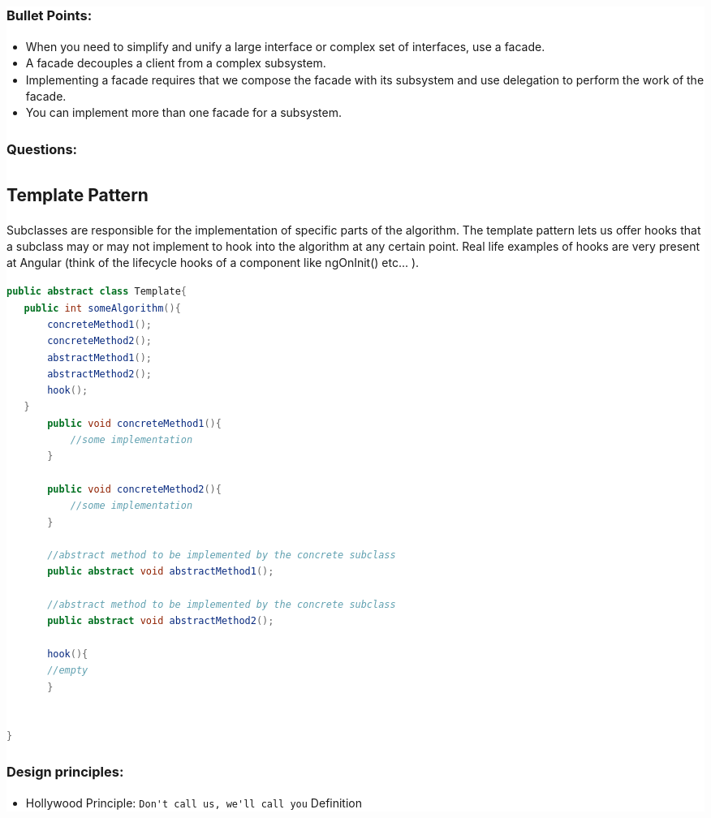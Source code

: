 ### Bullet Points:

* When you need to simplify and unify a large interface or complex set of interfaces, use a
facade.
* A facade decouples a client from a complex subsystem.
* Implementing a facade requires that we compose the facade with its subsystem and use delegation to perform the work of the facade.
* You can implement more than one facade for a subsystem.

### Questions:

## Template Pattern
Subclasses are responsible for the implementation of specific parts of the algorithm. The template pattern lets us offer hooks that a subclass may or may not implement to hook into the algorithm at any certain point. Real life examples of hooks are very present at Angular (think of the lifecycle hooks of a component like ngOnInit() etc... ).

 ```java
 public abstract class Template{
 	public int someAlgorithm(){
 		concreteMethod1();
 		concreteMethod2();
 		abstractMethod1();
 		abstractMethod2();
 		hook();
 	}
		public void concreteMethod1(){
			//some implementation
		}
		
 		public void concreteMethod2(){
			//some implementation
		}
		
		//abstract method to be implemented by the concrete subclass
 		public abstract void abstractMethod1();
 		
		//abstract method to be implemented by the concrete subclass
 		public abstract void abstractMethod2();
 		
 		hook(){
 		//empty
 		}
 

 }
 ```
 
### Design principles:
* Hollywood Principle:
 `Don't call us, we'll call you`
  Definition